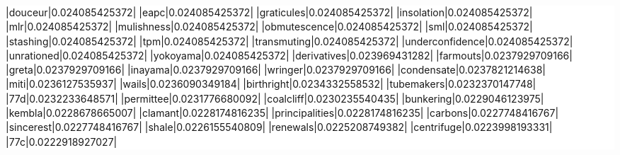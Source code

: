 |douceur|0.024085425372|
|eapc|0.024085425372|
|graticules|0.024085425372|
|insolation|0.024085425372|
|mlr|0.024085425372|
|mulishness|0.024085425372|
|obmutescence|0.024085425372|
|sml|0.024085425372|
|stashing|0.024085425372|
|tpm|0.024085425372|
|transmuting|0.024085425372|
|underconfidence|0.024085425372|
|unrationed|0.024085425372|
|yokoyama|0.024085425372|
|derivatives|0.023969431282|
|farmouts|0.0237929709166|
|greta|0.0237929709166|
|inayama|0.0237929709166|
|wringer|0.0237929709166|
|condensate|0.0237821214638|
|miti|0.0236127535937|
|wails|0.0236090349184|
|birthright|0.0234332558532|
|tubemakers|0.0232370147748|
|77d|0.0232233648571|
|permittee|0.0231776680092|
|coalcliff|0.0230235540435|
|bunkering|0.0229046123975|
|kembla|0.0228678665007|
|clamant|0.0228174816235|
|principalities|0.0228174816235|
|carbons|0.0227748416767|
|sincerest|0.0227748416767|
|shale|0.0226155540809|
|renewals|0.0225208749382|
|centrifuge|0.0223998193331|
|77c|0.0222918927027|